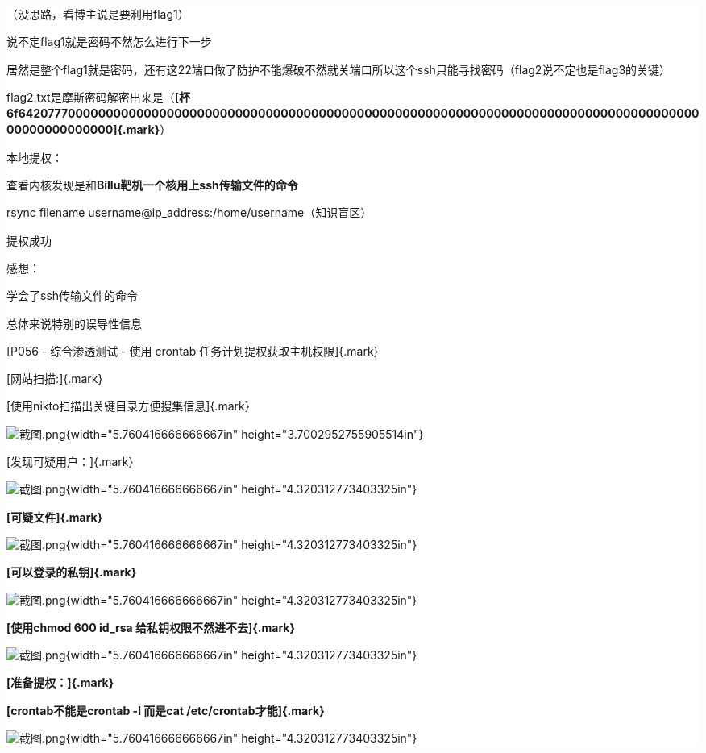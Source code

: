 （没思路，看博主说是要利用flag1）

说不定flag1就是密码不然怎么进行下一步

居然是整个flag1就是密码，还有这22端口做了防护不能爆破不然就关端口所以这个ssh只能寻找密码（flag2说不定也是flag3的关键）

flag2.txt是摩斯密码解密出来是（**[杯6f64207770000000000000000000000000000000000000000000000000000000000000000000000000000000000000000000000000]{.mark}**）

本地提权：

查看内核发现是和**Billu靶机一个核用上ssh传输文件的命令**

rsync filename username@ip_address:/home/username（知识盲区）

提权成功

感想：

学会了ssh传输文件的命令

总体来说特别的误导性信息

[P056 - 综合渗透测试 - 使用 crontab 任务计划提权获取主机权限]{.mark}

[网站扫描:]{.mark}

[使用nikto扫描出关键目录方便搜集信息]{.mark}

![截图.png](D:\tools\Tools\Obsidian\sjqyyds\sjqyyds17\附件\靶机渗透思路和感想/media/image15.png){width="5.760416666666667in"
height="3.7002952755905514in"}

[发现可疑用户：]{.mark}

![截图.png](D:\tools\Tools\Obsidian\sjqyyds\sjqyyds17\附件\靶机渗透思路和感想/media/image16.png){width="5.760416666666667in"
height="4.320312773403325in"}

**[可疑文件]{.mark}**

![截图.png](D:\tools\Tools\Obsidian\sjqyyds\sjqyyds17\附件\靶机渗透思路和感想/media/image17.png){width="5.760416666666667in"
height="4.320312773403325in"}

**[可以登录的私钥]{.mark}**

![截图.png](D:\tools\Tools\Obsidian\sjqyyds\sjqyyds17\附件\靶机渗透思路和感想/media/image18.png){width="5.760416666666667in"
height="4.320312773403325in"}

**[使用chmod 600 id_rsa 给私钥权限不然进不去]{.mark}**

![截图.png](D:\tools\Tools\Obsidian\sjqyyds\sjqyyds17\附件\靶机渗透思路和感想/media/image19.png){width="5.760416666666667in"
height="4.320312773403325in"}

**[准备提权：]{.mark}**

**[crontab不能是crontab -l 而是cat /etc/crontab才能]{.mark}**

![截图.png](D:\tools\Tools\Obsidian\sjqyyds\sjqyyds17\附件\靶机渗透思路和感想/media/image20.png){width="5.760416666666667in"
height="4.320312773403325in"}

